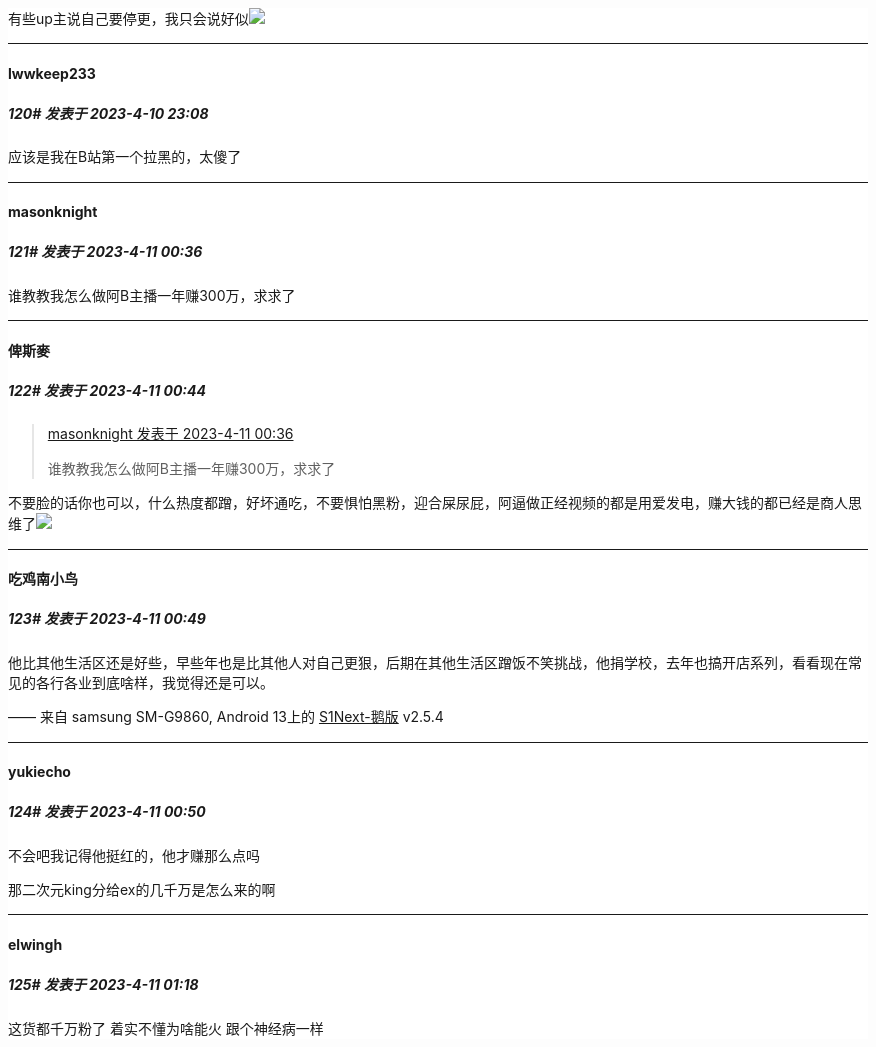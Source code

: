 有些up主说自己要停更，我只会说好似<img src="https://static.saraba1st.com/image/smiley/face2017/067.png" referrerpolicy="no-referrer">


*****

####  lwwkeep233  
##### 120#       发表于 2023-4-10 23:08

应该是我在B站第一个拉黑的，太傻了


*****

####  masonknight  
##### 121#       发表于 2023-4-11 00:36

谁教教我怎么做阿B主播一年赚300万，求求了


*****

####  俾斯麥  
##### 122#       发表于 2023-4-11 00:44

<blockquote><a href="httphttps://bbs.saraba1st.com/2b/forum.php?mod=redirect&amp;goto=findpost&amp;pid=60408155&amp;ptid=2128171" target="_blank">masonknight 发表于 2023-4-11 00:36</a>

谁教教我怎么做阿B主播一年赚300万，求求了</blockquote>
不要脸的话你也可以，什么热度都蹭，好坏通吃，不要惧怕黑粉，迎合屎尿屁，阿逼做正经视频的都是用爱发电，赚大钱的都已经是商人思维了<img src="https://static.saraba1st.com/image/smiley/face2017/068.png" referrerpolicy="no-referrer">

*****

####  吃鸡南小鸟  
##### 123#       发表于 2023-4-11 00:49

他比其他生活区还是好些，早些年也是比其他人对自己更狠，后期在其他生活区蹭饭不笑挑战，他捐学校，去年也搞开店系列，看看现在常见的各行各业到底啥样，我觉得还是可以。

—— 来自 samsung SM-G9860, Android 13上的 [S1Next-鹅版](https://github.com/ykrank/S1-Next/releases) v2.5.4

*****

####  yukiecho  
##### 124#       发表于 2023-4-11 00:50

不会吧我记得他挺红的，他才赚那么点吗

那二次元king分给ex的几千万是怎么来的啊


*****

####  elwingh  
##### 125#       发表于 2023-4-11 01:18

这货都千万粉了 着实不懂为啥能火 跟个神经病一样
